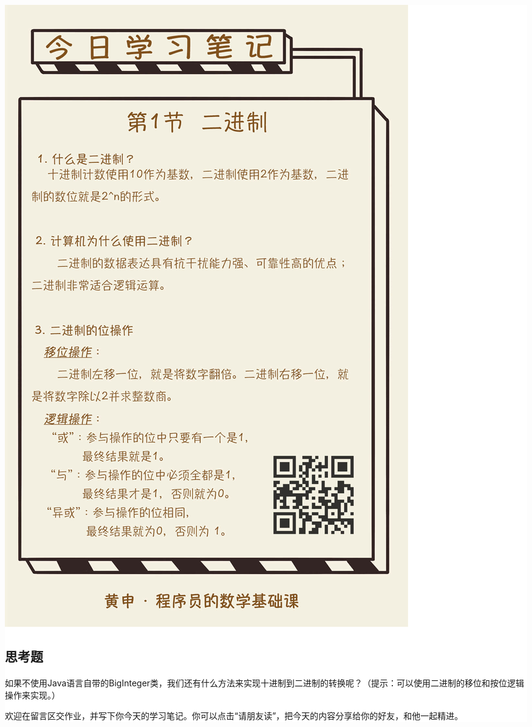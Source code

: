 ![](./httpsstatic001geekbangorgresourceimage2074209f1b06efdf9a7413fb793571c7ed74.jpg)

## 思考题

如果不使用Java语言自带的BigInteger类，我们还有什么方法来实现十进制到二进制的转换呢？（提示：可以使用二进制的移位和按位逻辑操作来实现。）

欢迎在留言区交作业，并写下你今天的学习笔记。你可以点击“请朋友读”，把今天的内容分享给你的好友，和他一起精进。